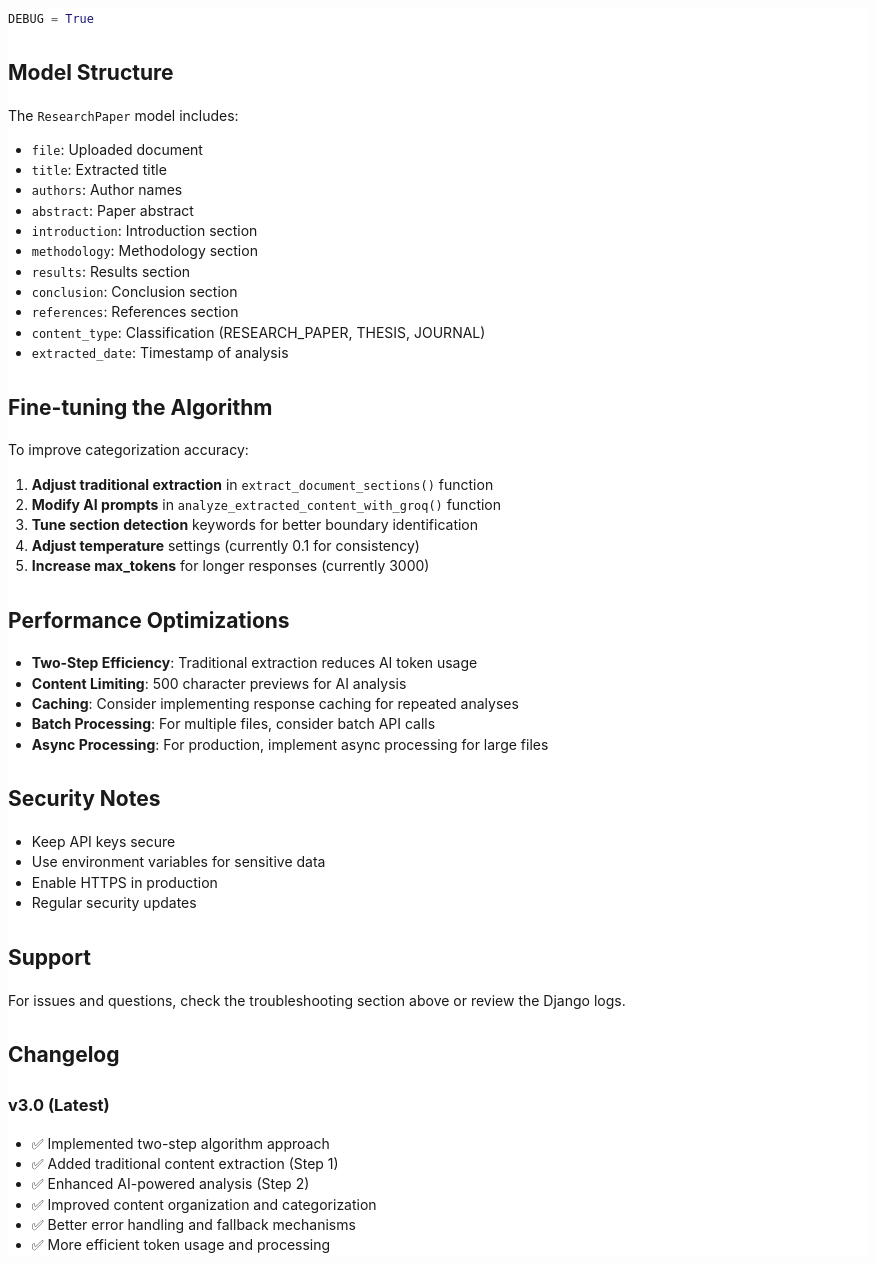 ```python
DEBUG = True
```

## Model Structure

The `ResearchPaper` model includes:
- `file`: Uploaded document
- `title`: Extracted title
- `authors`: Author names
- `abstract`: Paper abstract
- `introduction`: Introduction section
- `methodology`: Methodology section
- `results`: Results section
- `conclusion`: Conclusion section
- `references`: References section
- `content_type`: Classification (RESEARCH_PAPER, THESIS, JOURNAL)
- `extracted_date`: Timestamp of analysis

## Fine-tuning the Algorithm

To improve categorization accuracy:

1. **Adjust traditional extraction** in `extract_document_sections()` function
2. **Modify AI prompts** in `analyze_extracted_content_with_groq()` function
3. **Tune section detection** keywords for better boundary identification
4. **Adjust temperature** settings (currently 0.1 for consistency)
5. **Increase max_tokens** for longer responses (currently 3000)

## Performance Optimizations

- **Two-Step Efficiency**: Traditional extraction reduces AI token usage
- **Content Limiting**: 500 character previews for AI analysis
- **Caching**: Consider implementing response caching for repeated analyses
- **Batch Processing**: For multiple files, consider batch API calls
- **Async Processing**: For production, implement async processing for large files

## Security Notes

- Keep API keys secure
- Use environment variables for sensitive data
- Enable HTTPS in production
- Regular security updates

## Support

For issues and questions, check the troubleshooting section above or review the Django logs.

## Changelog

### v3.0 (Latest)
- ✅ Implemented two-step algorithm approach
- ✅ Added traditional content extraction (Step 1)
- ✅ Enhanced AI-powered analysis (Step 2)
- ✅ Improved content organization and categorization
- ✅ Better error handling and fallback mechanisms
- ✅ More efficient token usage and processing
